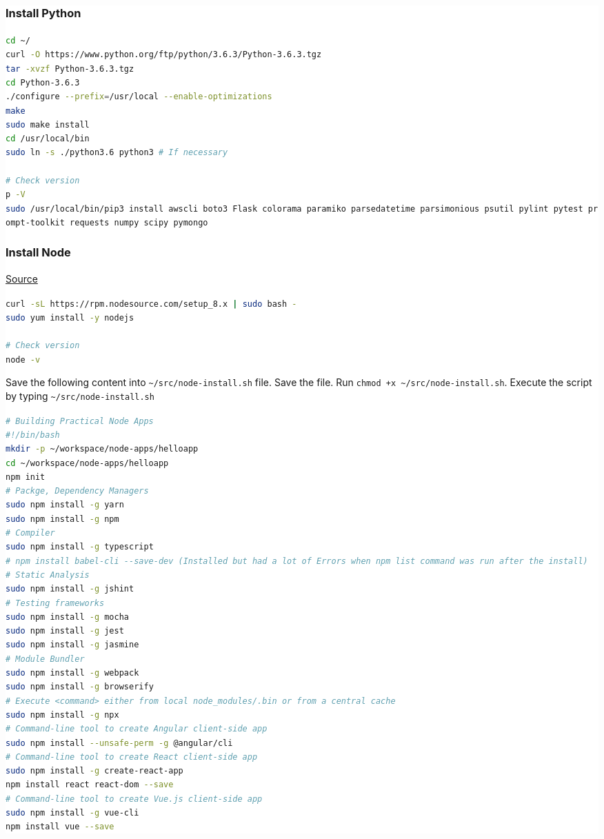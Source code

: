### Install Python

```bash
cd ~/
curl -O https://www.python.org/ftp/python/3.6.3/Python-3.6.3.tgz
tar -xvzf Python-3.6.3.tgz
cd Python-3.6.3
./configure --prefix=/usr/local --enable-optimizations
make
sudo make install
cd /usr/local/bin
sudo ln -s ./python3.6 python3 # If necessary

# Check version
p -V
sudo /usr/local/bin/pip3 install awscli boto3 Flask colorama paramiko parsedatetime parsimonious psutil pylint pytest prompt-toolkit requests numpy scipy pymongo
```

### Install Node
[Source](https://nodesource.com/blog/installing-node-js-8-tutorial-linux-via-package-manager/)

```bash
curl -sL https://rpm.nodesource.com/setup_8.x | sudo bash -
sudo yum install -y nodejs

# Check version
node -v
```

Save the following content into `~/src/node-install.sh` file. Save the file. Run `chmod +x ~/src/node-install.sh`. Execute the script by typing `~/src/node-install.sh`

```bash
# Building Practical Node Apps
#!/bin/bash
mkdir -p ~/workspace/node-apps/helloapp
cd ~/workspace/node-apps/helloapp
npm init
# Packge, Dependency Managers
sudo npm install -g yarn
sudo npm install -g npm
# Compiler
sudo npm install -g typescript
# npm install babel-cli --save-dev (Installed but had a lot of Errors when npm list command was run after the install)
# Static Analysis
sudo npm install -g jshint
# Testing frameworks
sudo npm install -g mocha
sudo npm install -g jest
sudo npm install -g jasmine
# Module Bundler
sudo npm install -g webpack
sudo npm install -g browserify
# Execute <command> either from local node_modules/.bin or from a central cache
sudo npm install -g npx
# Command-line tool to create Angular client-side app
sudo npm install --unsafe-perm -g @angular/cli
# Command-line tool to create React client-side app
sudo npm install -g create-react-app
npm install react react-dom --save
# Command-line tool to create Vue.js client-side app
sudo npm install -g vue-cli
npm install vue --save
```